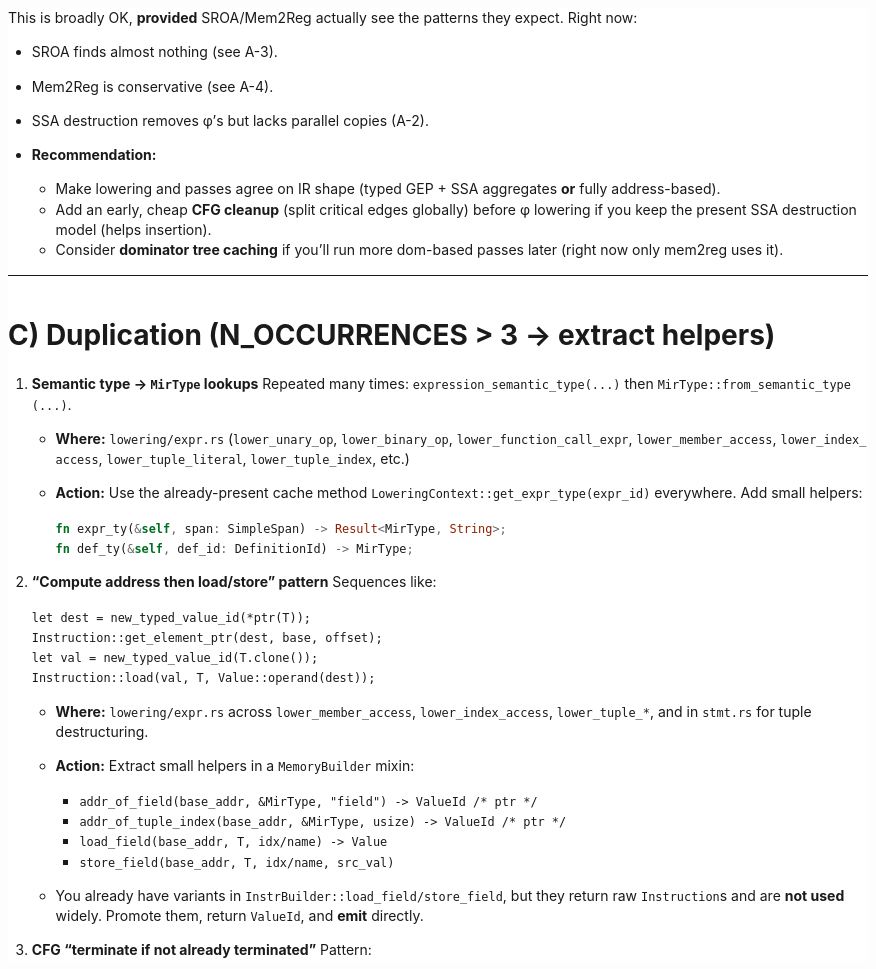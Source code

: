   This is broadly OK, **provided** SROA/Mem2Reg actually see the patterns they
  expect. Right now:
  - SROA finds almost nothing (see A-3).
  - Mem2Reg is conservative (see A-4).
  - SSA destruction removes φ’s but lacks parallel copies (A-2).

- **Recommendation:**
  - Make lowering and passes agree on IR shape (typed GEP + SSA aggregates
    **or** fully address-based).
  - Add an early, cheap **CFG cleanup** (split critical edges globally) before φ
    lowering if you keep the present SSA destruction model (helps insertion).
  - Consider **dominator tree caching** if you’ll run more dom-based passes
    later (right now only mem2reg uses it).

---

# C) Duplication (N_OCCURRENCES > 3 → extract helpers)

1. **Semantic type → `MirType` lookups** Repeated many times:
   `expression_semantic_type(...)` then `MirType::from_semantic_type(...)`.
   - **Where:** `lowering/expr.rs` (`lower_unary_op`, `lower_binary_op`,
     `lower_function_call_expr`, `lower_member_access`, `lower_index_access`,
     `lower_tuple_literal`, `lower_tuple_index`, etc.)
   - **Action:** Use the already-present cache method
     `LoweringContext::get_expr_type(expr_id)` everywhere. Add small helpers:

     ```rust
     fn expr_ty(&self, span: SimpleSpan) -> Result<MirType, String>;
     fn def_ty(&self, def_id: DefinitionId) -> MirType;
     ```

2. **“Compute address then load/store” pattern** Sequences like:

   ```
   let dest = new_typed_value_id(*ptr(T));
   Instruction::get_element_ptr(dest, base, offset);
   let val = new_typed_value_id(T.clone());
   Instruction::load(val, T, Value::operand(dest));
   ```

   - **Where:** `lowering/expr.rs` across `lower_member_access`,
     `lower_index_access`, `lower_tuple_*`, and in `stmt.rs` for tuple
     destructuring.
   - **Action:** Extract small helpers in a `MemoryBuilder` mixin:
     - `addr_of_field(base_addr, &MirType, "field") -> ValueId /* ptr */`
     - `addr_of_tuple_index(base_addr, &MirType, usize) -> ValueId /* ptr */`
     - `load_field(base_addr, T, idx/name) -> Value`
     - `store_field(base_addr, T, idx/name, src_val)`

   - You already have variants in `InstrBuilder::load_field/store_field`, but
     they return raw `Instruction`s and are **not used** widely. Promote them,
     return `ValueId`, and **emit** directly.

3. **CFG “terminate if not already terminated”** Pattern:
